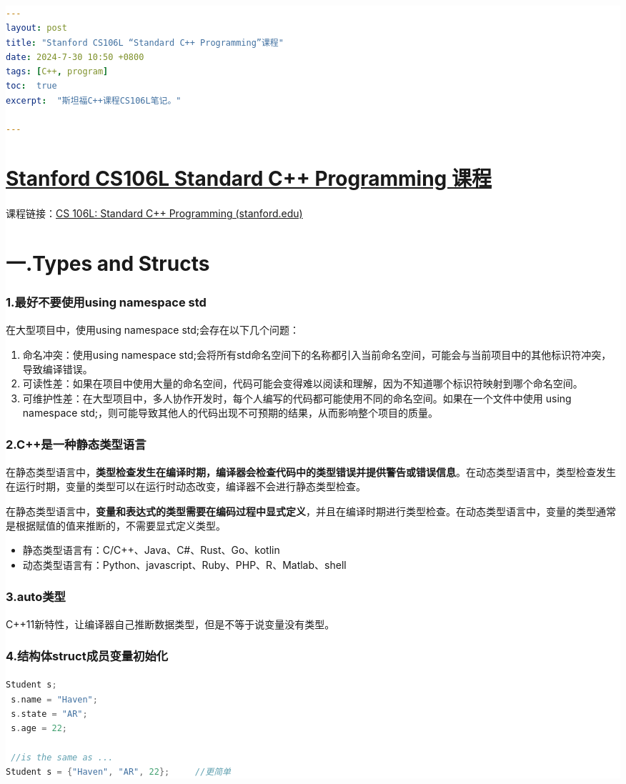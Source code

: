 ```yaml
---
layout: post
title: "Stanford CS106L “Standard C++ Programming”课程"
date: 2024-7-30 10:50 +0800
tags: [C++, program]
toc:  true
excerpt:  "斯坦福C++课程CS106L笔记。"

---
```


# <u>Stanford  CS106L  Standard C++ Programming 课程</u>

课程链接：[CS 106L: Standard C++ Programming (stanford.edu)](http://web.stanford.edu/class/cs106l/)

# 一.Types and Structs

### 1.最好不要使用using namespace std

在大型项目中，使用using namespace std;会存在以下几个问题：

1. 命名冲突：使用using namespace std;会将所有std命名空间下的名称都引入当前命名空间，可能会与当前项目中的其他标识符冲突，导致编译错误。
2. 可读性差：如果在项目中使用大量的命名空间，代码可能会变得难以阅读和理解，因为不知道哪个标识符映射到哪个命名空间。
3. 可维护性差：在大型项目中，多人协作开发时，每个人编写的代码都可能使用不同的命名空间。如果在一个文件中使用 using namespace std;，则可能导致其他人的代码出现不可预期的结果，从而影响整个项目的质量。



### 2.C++是一种静态类型语言

在静态类型语言中，**类型检查发生在编译时期，编译器会检查代码中的类型错误并提供警告或错误信息**。在动态类型语言中，类型检查发生在运行时期，变量的类型可以在运行时动态改变，编译器不会进行静态类型检查。

在静态类型语言中，**变量和表达式的类型需要在编码过程中显式定义**，并且在编译时期进行类型检查。在动态类型语言中，变量的类型通常是根据赋值的值来推断的，不需要显式定义类型。

- 静态类型语言有：C/C++、Java、C#、Rust、Go、kotlin
- 动态类型语言有：Python、javascript、Ruby、PHP、R、Matlab、shell



### 3.auto类型

C++11新特性，让编译器自己推断数据类型，但是不等于说变量没有类型。



### 4.结构体struct成员变量初始化

```C++ 
Student s;
 s.name = "Haven"; 
 s.state = "AR";
 s.age = 22; 

 //is the same as ...
Student s = {"Haven", "AR", 22};     //更简单
```
